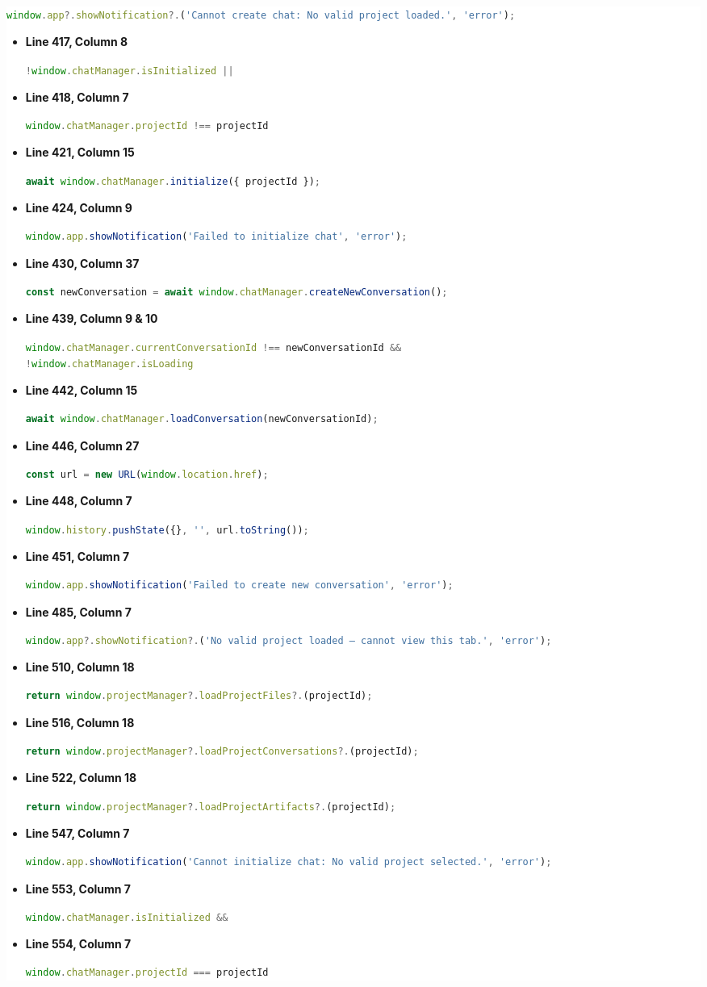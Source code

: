   ```js
  window.app?.showNotification?.('Cannot create chat: No valid project loaded.', 'error');
  ```
- **Line 417, Column 8**
  ```js
  !window.chatManager.isInitialized ||
  ```
- **Line 418, Column 7**
  ```js
  window.chatManager.projectId !== projectId
  ```
- **Line 421, Column 15**
  ```js
  await window.chatManager.initialize({ projectId });
  ```
- **Line 424, Column 9**
  ```js
  window.app.showNotification('Failed to initialize chat', 'error');
  ```
- **Line 430, Column 37**
  ```js
  const newConversation = await window.chatManager.createNewConversation();
  ```
- **Line 439, Column 9 & 10**
  ```js
  window.chatManager.currentConversationId !== newConversationId &&
  !window.chatManager.isLoading
  ```
- **Line 442, Column 15**
  ```js
  await window.chatManager.loadConversation(newConversationId);
  ```
- **Line 446, Column 27**
  ```js
  const url = new URL(window.location.href);
  ```
- **Line 448, Column 7**
  ```js
  window.history.pushState({}, '', url.toString());
  ```
- **Line 451, Column 7**
  ```js
  window.app.showNotification('Failed to create new conversation', 'error');
  ```
- **Line 485, Column 7**
  ```js
  window.app?.showNotification?.('No valid project loaded – cannot view this tab.', 'error');
  ```
- **Line 510, Column 18**
  ```js
  return window.projectManager?.loadProjectFiles?.(projectId);
  ```
- **Line 516, Column 18**
  ```js
  return window.projectManager?.loadProjectConversations?.(projectId);
  ```
- **Line 522, Column 18**
  ```js
  return window.projectManager?.loadProjectArtifacts?.(projectId);
  ```
- **Line 547, Column 7**
  ```js
  window.app.showNotification('Cannot initialize chat: No valid project selected.', 'error');
  ```
- **Line 553, Column 7**
  ```js
  window.chatManager.isInitialized &&
  ```
- **Line 554, Column 7**
  ```js
  window.chatManager.projectId === projectId
  ```